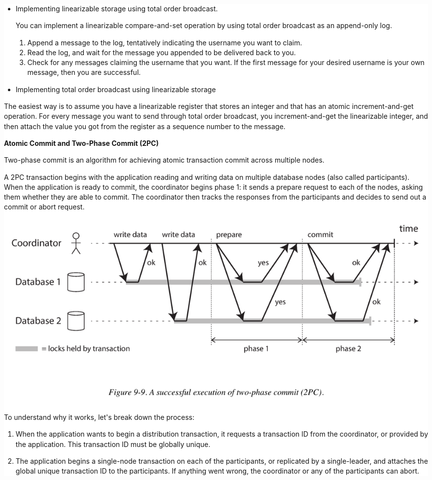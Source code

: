 - Implementing linearizable storage using total order broadcast.  

  You can implement a linearizable compare-and-set operation by using total order broadcast as an append-only log.

  1. Append a message to the log, tentatively indicating the username you want to claim.
  2. Read the log, and wait for the message you appended to be delivered back to you.
  3. Check for any messages claiming the username that you want. If the first message for your desired username is your own message, then you are successful.

- Implementing total order broadcast using linearizable storage

The easiest way is to assume you have a linearizable register that stores an integer and that has an atomic increment-and-get operation. For every message you want to send through total order broadcast, you increment-and-get the linearizable integer, and then attach the value you got from the register as a sequence number to the message.

**Atomic Commit and Two-Phase Commit (2PC)**

Two-phase commit is an algorithm for achieving atomic transaction commit across multiple nodes.

A 2PC transaction begins with the application reading and writing data on multiple database nodes (also called participants). When the application is ready to commit, the coordinator begins phase 1: it sends a prepare request to each of the nodes, asking them whether they are able to commit. The coordinator then tracks the responses from the participants and decides to send out a commit or abort request.

![Two-Phase Commit](/assets/images/architect/two-phase-commit.png)

To understand why it works, let's break down the process:

1. When the application wants to begin a distribution transaction, it requests a transaction ID from the coordinator, or provided by the application. This transaction ID must be globally unique.

2. The application begins a single-node transaction on each of the participants, or replicated by a single-leader, and attaches the global unique transaction ID to the participants. If anything went wrong, the coordinator or any of the participants can abort.
